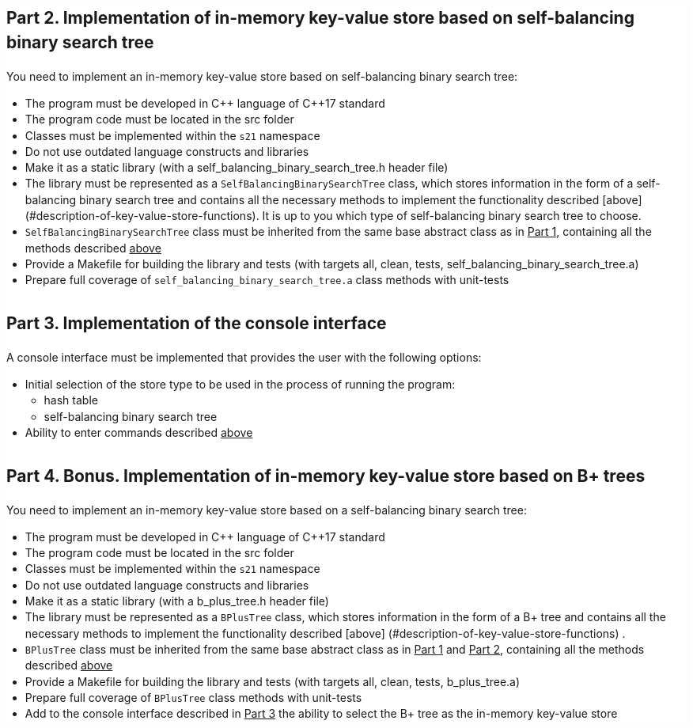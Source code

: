 ## Part 2. Implementation of in-memory key-value store based on self-balancing binary search tree

You need to implement an in-memory key-value store based on self-balancing binary search tree:

- The program must be developed in C++ language of C++17 standard
- The program code must be located in the src folder
- Classes must be implemented within the `s21` namespace
- Do not use outdated language constructs and libraries
- Make it as a static library (with a self_balancing_binary_search_tree.h header file)
- The library must be represented as a `SelfBalancingBinarySearchTree` class, which stores information in the form of a
  self-balancing binary search tree and contains all the necessary methods to implement the functionality
  described [above] (#description-of-key-value-store-functions). It is up to you which type of self-balancing binary
  search tree to choose.
- `SelfBalancingBinarySearchTree` class must be inherited from the same base abstract class as
  in [Part 1](#part-1-implementation-of-in-memory-key-value-store-based-on-a-hash-table), containing all the methods
  described [above](#description-of-key-value-store-functions)
- Provide a Makefile for building the library and tests (with targets all, clean, tests,
  self_balancing_binary_search_tree.a)
- Prepare full coverage of `self_balancing_binary_search_tree.a` class methods with unit-tests

## Part 3. Implementation of the console interface

A console interface must be implemented that provides the user with the following options:

- Initial selection of the store type to be used in the process of running the program:
    - hash table
    - self-balancing binary search tree
- Ability to enter commands described [above](#description-of-key-value-store-functions)

## Part 4. Bonus. Implementation of in-memory key-value store based on B+ trees

You need to implement an in-memory key-value store based on a self-balancing binary search tree:

- The program must be developed in C++ language of C++17 standard
- The program code must be located in the src folder
- Classes must be implemented within the `s21` namespace
- Do not use outdated language constructs and libraries
- Make it as a static library (with a b_plus_tree.h header file)
- The library must be represented as a `BPlusTree` class, which stores information in the form of a B+ tree and contains
  all the necessary methods to implement the functionality described [above] (#description-of-key-value-store-functions)
  .
- `BPlusTree` class must be inherited from the same base abstract class as
  in [Part 1](#part-1-implementation-of-in-memory-key-value-store-based-on-a-hash-table)
  and [Part 2](#part-2-implementation-of-in-memory-key-value-store-based-on-self-balancing-binary-search-tree),
  containing all the methods described [above](#description-of-key-value-store-functions)
- Provide a Makefile for building the library and tests (with targets all, clean, tests, b_plus_tree.a)
- Prepare full coverage of `BPlusTree` class methods with unit-tests
- Add to the console interface described in [Part 3](#part-3-implementation-of-the-console-interface) the ability to
  select the B+ tree as the in-memory key-value store
